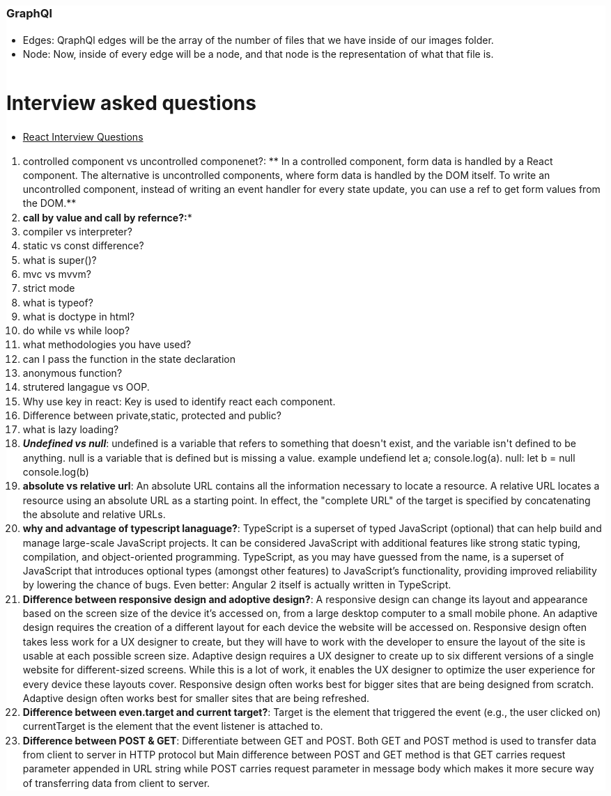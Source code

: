 ### GraphQl

- Edges: QraphQl edges will be the array of the number of files that we have inside of our images folder.
- Node: Now, inside of every edge will be a node, and that node is the representation of what that file is.
# Interview asked questions
- [React Interview Questions](https://github.com/sudheerj/reactjs-interview-questions')
1. controlled component vs uncontrolled componenet?: ** 
In a controlled component, form data is handled by a React component. The alternative is uncontrolled components, where form data is handled by the DOM itself. To write an uncontrolled component, instead of writing an event handler for every state update, you can use a ref to get form values from the DOM.**
2. **call by value and call by refernce?:***  
3. compiler vs interpreter?
4. static vs const difference? 
5. what is super()?
6. mvc vs mvvm?
7. strict mode
8. what is typeof?
9. what is doctype in html? 
10. do while vs while loop?
11. what methodologies you have used? 
12. can I pass the function in the state declaration
13. anonymous function?
14. strutered langague vs OOP.
15. Why use key in react: Key is used to identify react each component. 
16. Difference between private,static, protected and public?
17. what is lazy loading?
18. ***Undefined vs null***: undefined is a variable that refers to something that doesn't exist, and the variable isn't defined to be anything. null is a variable that is defined but is missing a value. example undefiend let a; console.log(a). null: let b = null console.log(b)
19. **absolute vs relative url**: An absolute URL contains all the information necessary to locate a resource. A relative URL locates a resource using an absolute URL as a starting point. In effect, the "complete URL" of the target is specified by concatenating the absolute and relative URLs.
20. **why and advantage of typescript lanaguage?**: TypeScript is a superset of typed JavaScript (optional) that can help build and manage large-scale JavaScript projects. It can be considered JavaScript with additional features like strong static typing, compilation, and object-oriented programming. TypeScript, as you may have guessed from the name, is a superset of JavaScript that introduces optional types (amongst other features) to JavaScript’s functionality, providing improved reliability by lowering the chance of bugs. Even better: Angular 2 itself is actually written in TypeScript. 
21. **Difference between responsive design and adoptive design?**: A responsive design can change its layout and appearance based on the screen size of the device it’s accessed on, from a large desktop computer to a small mobile phone.
An adaptive design requires the creation of a different layout for each device the website will be accessed on.
Responsive design often takes less work for a UX designer to create, but they will have to work with the developer to ensure the layout of the site is usable at each possible screen size.
Adaptive design requires a UX designer to create up to six different versions of a single website for different-sized screens. While this is a lot of work, it enables the UX designer to optimize the user experience for every device these layouts cover.
Responsive design often works best for bigger sites that are being designed from scratch.
Adaptive design often works best for smaller sites that are being refreshed.
22. **Difference between even.target and current target?**: Target is the element that triggered the event (e.g., the user clicked on)
currentTarget is the element that the event listener is attached to.
23. **Difference between POST & GET**: Differentiate between GET and POST.
Both GET and POST method is used to transfer data from client to server in HTTP protocol but Main difference between POST and GET method is that GET carries request parameter appended in URL string while POST carries request parameter in message body which makes it more secure way of transferring data from client to server.